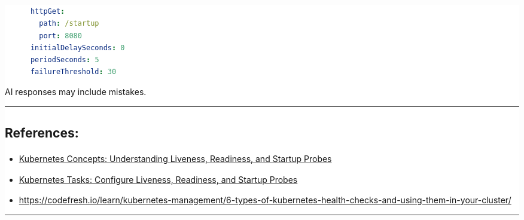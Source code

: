 ```yaml
      httpGet:
        path: /startup
        port: 8080
      initialDelaySeconds: 0
      periodSeconds: 5
      failureThreshold: 30
```
AI responses may include mistakes.




---

## References:

- [Kubernetes Concepts: Understanding Liveness, Readiness, and Startup Probes](https://kubernetes.io/docs/concepts/configuration/liveness-readiness-startup-probes/)
  
- [Kubernetes Tasks: Configure Liveness, Readiness, and Startup Probes](https://kubernetes.io/docs/tasks/configure-pod-container/configure-liveness-readiness-startup-probes/)

- https://codefresh.io/learn/kubernetes-management/6-types-of-kubernetes-health-checks-and-using-them-in-your-cluster/
---